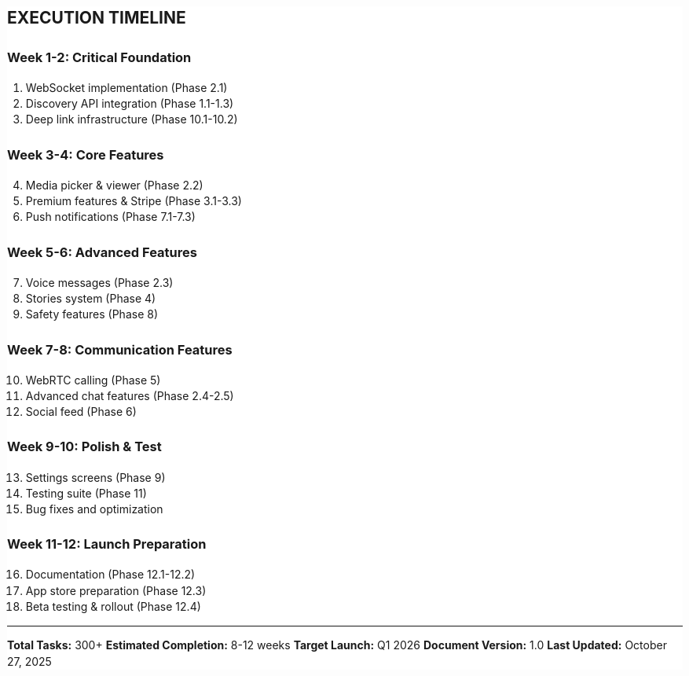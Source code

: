 
## EXECUTION TIMELINE

### Week 1-2: Critical Foundation
1. WebSocket implementation (Phase 2.1)
2. Discovery API integration (Phase 1.1-1.3)
3. Deep link infrastructure (Phase 10.1-10.2)

### Week 3-4: Core Features
4. Media picker & viewer (Phase 2.2)
5. Premium features & Stripe (Phase 3.1-3.3)
6. Push notifications (Phase 7.1-7.3)

### Week 5-6: Advanced Features
7. Voice messages (Phase 2.3)
8. Stories system (Phase 4)
9. Safety features (Phase 8)

### Week 7-8: Communication Features
10. WebRTC calling (Phase 5)
11. Advanced chat features (Phase 2.4-2.5)
12. Social feed (Phase 6)

### Week 9-10: Polish & Test
13. Settings screens (Phase 9)
14. Testing suite (Phase 11)
15. Bug fixes and optimization

### Week 11-12: Launch Preparation
16. Documentation (Phase 12.1-12.2)
17. App store preparation (Phase 12.3)
18. Beta testing & rollout (Phase 12.4)

---

**Total Tasks:** 300+
**Estimated Completion:** 8-12 weeks
**Target Launch:** Q1 2026
**Document Version:** 1.0
**Last Updated:** October 27, 2025







